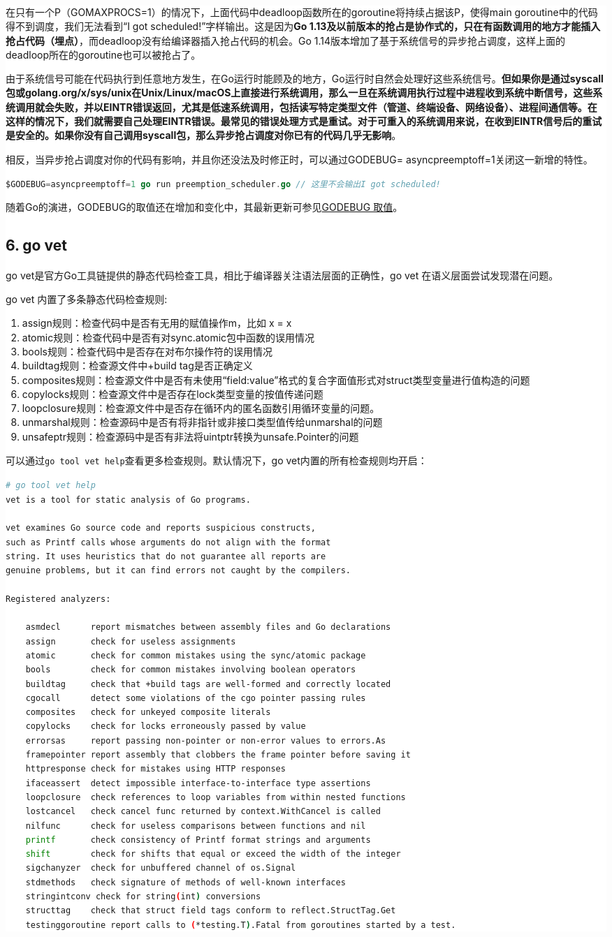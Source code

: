 在只有一个P（GOMAXPROCS=1）的情况下，上面代码中deadloop函数所在的goroutine将持续占据该P，使得main goroutine中的代码得不到调度，我们无法看到“I got scheduled!”字样输出。这是因为**Go 1.13及以前版本的抢占是协作式的，只在有函数调用的地方才能插入抢占代码（埋点）**，而deadloop没有给编译器插入抢占代码的机会。Go 1.14版本增加了基于系统信号的异步抢占调度，这样上面的deadloop所在的goroutine也可以被抢占了。

由于系统信号可能在代码执行到任意地方发生，在Go运行时能顾及的地方，Go运行时自然会处理好这些系统信号。**但如果你是通过syscall包或golang.org/x/sys/unix在Unix/Linux/macOS上直接进行系统调用，那么一旦在系统调用执行过程中进程收到系统中断信号，这些系统调用就会失败，并以EINTR错误返回，尤其是低速系统调用，包括读写特定类型文件（管道、终端设备、网络设备）、进程间通信等。在这样的情况下，我们就需要自己处理EINTR错误。最常见的错误处理方式是重试。对于可重入的系统调用来说，在收到EINTR信号后的重试是安全的。如果你没有自己调用syscall包，那么异步抢占调度对你已有的代码几乎无影响**。

相反，当异步抢占调度对你的代码有影响，并且你还没法及时修正时，可以通过GODEBUG= asyncpreemptoff=1关闭这一新增的特性。

```go
$GODEBUG=asyncpreemptoff=1 go run preemption_scheduler.go // 这里不会输出I got scheduled!
```

随着Go的演进，GODEBUG的取值还在增加和变化中，其最新更新可参见[GODEBUG 取值](https://tip.golang.org/pkg/runtime/#hdr-Environment_Variables)。

## 6. go vet
go vet是官方Go工具链提供的静态代码检查工具，相比于编译器关注语法层面的正确性，go vet 在语义层面尝试发现潜在问题。

go vet 内置了多条静态代码检查规则:
1. assign规则：检查代码中是否有无用的赋值操作m，比如 x = x
2. atomic规则：检查代码中是否有对sync.atomic包中函数的误用情况
3. bools规则：检查代码中是否存在对布尔操作符的误用情况
4. buildtag规则：检查源文件中+build tag是否正确定义
5. composites规则：检查源文件中是否有未使用“field:value”格式的复合字面值形式对struct类型变量进行值构造的问题
6. copylocks规则：检查源文件中是否存在lock类型变量的按值传递问题
7. loopclosure规则：检查源文件中是否存在循环内的匿名函数引用循环变量的问题。
8. unmarshal规则：检查源码中是否有将非指针或非接口类型值传给unmarshal的问题
9. unsafeptr规则：检查源码中是否有非法将uintptr转换为unsafe.Pointer的问题

可以通过`go tool vet help`查看更多检查规则。默认情况下，go vet内置的所有检查规则均开启：
```bash
# go tool vet help
vet is a tool for static analysis of Go programs.

vet examines Go source code and reports suspicious constructs,
such as Printf calls whose arguments do not align with the format
string. It uses heuristics that do not guarantee all reports are
genuine problems, but it can find errors not caught by the compilers.

Registered analyzers:

    asmdecl      report mismatches between assembly files and Go declarations
    assign       check for useless assignments
    atomic       check for common mistakes using the sync/atomic package
    bools        check for common mistakes involving boolean operators
    buildtag     check that +build tags are well-formed and correctly located
    cgocall      detect some violations of the cgo pointer passing rules
    composites   check for unkeyed composite literals
    copylocks    check for locks erroneously passed by value
    errorsas     report passing non-pointer or non-error values to errors.As
    framepointer report assembly that clobbers the frame pointer before saving it
    httpresponse check for mistakes using HTTP responses
    ifaceassert  detect impossible interface-to-interface type assertions
    loopclosure  check references to loop variables from within nested functions
    lostcancel   check cancel func returned by context.WithCancel is called
    nilfunc      check for useless comparisons between functions and nil
    printf       check consistency of Printf format strings and arguments
    shift        check for shifts that equal or exceed the width of the integer
    sigchanyzer  check for unbuffered channel of os.Signal
    stdmethods   check signature of methods of well-known interfaces
    stringintconv check for string(int) conversions
    structtag    check that struct field tags conform to reflect.StructTag.Get
    testinggoroutine report calls to (*testing.T).Fatal from goroutines started by a test.
```